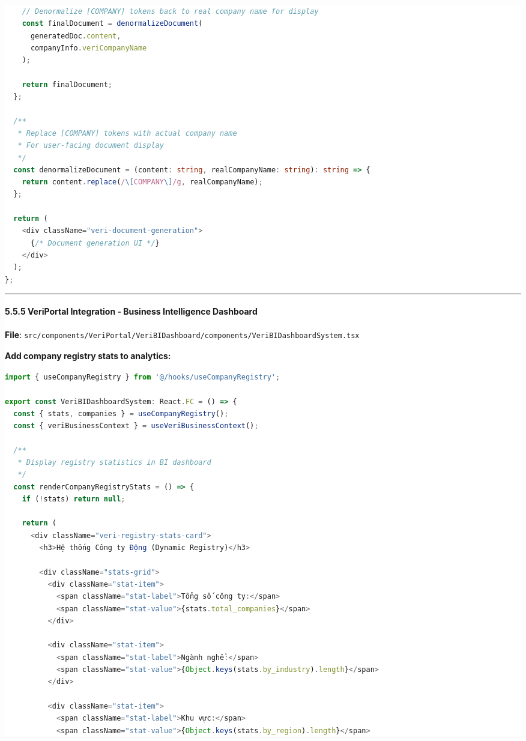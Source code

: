 ```typescript
    // Denormalize [COMPANY] tokens back to real company name for display
    const finalDocument = denormalizeDocument(
      generatedDoc.content,
      companyInfo.veriCompanyName
    );
    
    return finalDocument;
  };

  /**
   * Replace [COMPANY] tokens with actual company name
   * For user-facing document display
   */
  const denormalizeDocument = (content: string, realCompanyName: string): string => {
    return content.replace(/\[COMPANY\]/g, realCompanyName);
  };

  return (
    <div className="veri-document-generation">
      {/* Document generation UI */}
    </div>
  );
};
```

---

#### **5.5.5 VeriPortal Integration - Business Intelligence Dashboard**

**File**: `src/components/VeriPortal/VeriBIDashboard/components/VeriBIDashboardSystem.tsx`

**Add company registry stats to analytics:**

```typescript
import { useCompanyRegistry } from '@/hooks/useCompanyRegistry';

export const VeriBIDashboardSystem: React.FC = () => {
  const { stats, companies } = useCompanyRegistry();
  const { veriBusinessContext } = useVeriBusinessContext();

  /**
   * Display registry statistics in BI dashboard
   */
  const renderCompanyRegistryStats = () => {
    if (!stats) return null;
    
    return (
      <div className="veri-registry-stats-card">
        <h3>Hệ thống Công ty Động (Dynamic Registry)</h3>
        
        <div className="stats-grid">
          <div className="stat-item">
            <span className="stat-label">Tổng số công ty:</span>
            <span className="stat-value">{stats.total_companies}</span>
          </div>
          
          <div className="stat-item">
            <span className="stat-label">Ngành nghề:</span>
            <span className="stat-value">{Object.keys(stats.by_industry).length}</span>
          </div>
          
          <div className="stat-item">
            <span className="stat-label">Khu vực:</span>
            <span className="stat-value">{Object.keys(stats.by_region).length}</span>
```

  [key: string]: any;